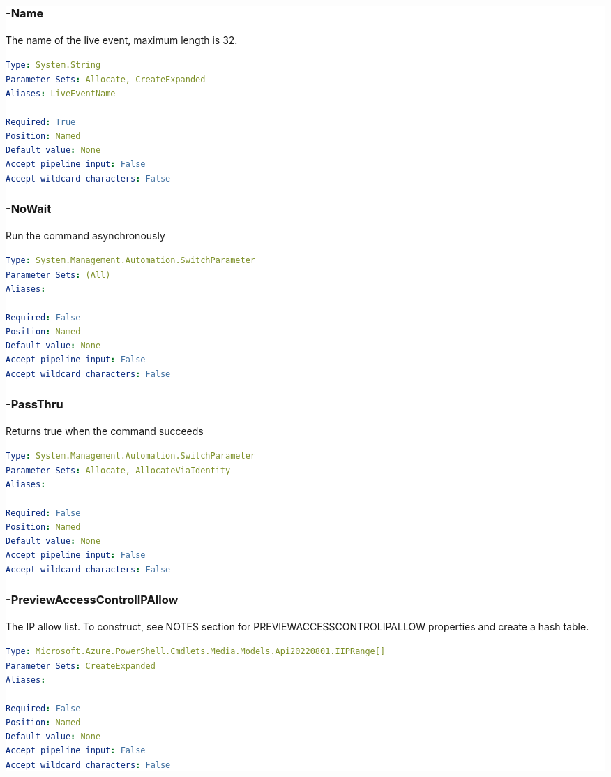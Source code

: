 ### -Name
The name of the live event, maximum length is 32.

```yaml
Type: System.String
Parameter Sets: Allocate, CreateExpanded
Aliases: LiveEventName

Required: True
Position: Named
Default value: None
Accept pipeline input: False
Accept wildcard characters: False
```

### -NoWait
Run the command asynchronously

```yaml
Type: System.Management.Automation.SwitchParameter
Parameter Sets: (All)
Aliases:

Required: False
Position: Named
Default value: None
Accept pipeline input: False
Accept wildcard characters: False
```

### -PassThru
Returns true when the command succeeds

```yaml
Type: System.Management.Automation.SwitchParameter
Parameter Sets: Allocate, AllocateViaIdentity
Aliases:

Required: False
Position: Named
Default value: None
Accept pipeline input: False
Accept wildcard characters: False
```

### -PreviewAccessControlIPAllow
The IP allow list.
To construct, see NOTES section for PREVIEWACCESSCONTROLIPALLOW properties and create a hash table.

```yaml
Type: Microsoft.Azure.PowerShell.Cmdlets.Media.Models.Api20220801.IIPRange[]
Parameter Sets: CreateExpanded
Aliases:

Required: False
Position: Named
Default value: None
Accept pipeline input: False
Accept wildcard characters: False
```
